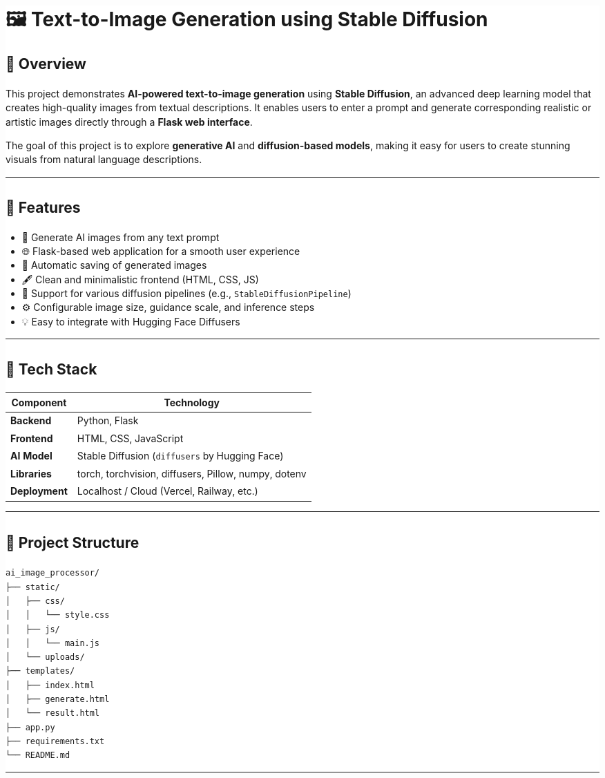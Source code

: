 
# 🖼️ Text-to-Image Generation using Stable Diffusion

## 🌟 Overview

This project demonstrates **AI-powered text-to-image generation** using **Stable Diffusion**, an advanced deep learning model that creates high-quality images from textual descriptions.
It enables users to enter a prompt and generate corresponding realistic or artistic images directly through a **Flask web interface**.

The goal of this project is to explore **generative AI** and **diffusion-based models**, making it easy for users to create stunning visuals from natural language descriptions.

---

## 🚀 Features

* 🧠 Generate AI images from any text prompt
* 🌐 Flask-based web application for a smooth user experience
* 💾 Automatic saving of generated images
* 🖋️ Clean and minimalistic frontend (HTML, CSS, JS)
* 🔄 Support for various diffusion pipelines (e.g., `StableDiffusionPipeline`)
* ⚙️ Configurable image size, guidance scale, and inference steps
* 💡 Easy to integrate with Hugging Face Diffusers

---

## 🧰 Tech Stack

| Component      | Technology                                           |
| -------------- | ---------------------------------------------------- |
| **Backend**    | Python, Flask                                        |
| **Frontend**   | HTML, CSS, JavaScript                                |
| **AI Model**   | Stable Diffusion (`diffusers` by Hugging Face)       |
| **Libraries**  | torch, torchvision, diffusers, Pillow, numpy, dotenv |
| **Deployment** | Localhost / Cloud (Vercel, Railway, etc.)            |

---

## 📂 Project Structure

```
ai_image_processor/
├── static/
│   ├── css/
│   │   └── style.css
│   ├── js/
│   │   └── main.js
│   └── uploads/
├── templates/
│   ├── index.html
│   ├── generate.html
│   └── result.html
├── app.py
├── requirements.txt
└── README.md
```

---